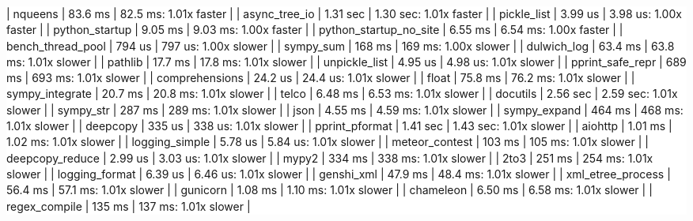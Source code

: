 | nqueens                 | 83.6 ms                                                                | 82.5 ms: 1.01x faster                                                      |
| async_tree_io           | 1.31 sec                                                               | 1.30 sec: 1.01x faster                                                     |
| pickle_list             | 3.99 us                                                                | 3.98 us: 1.00x faster                                                      |
| python_startup          | 9.05 ms                                                                | 9.03 ms: 1.00x faster                                                      |
| python_startup_no_site  | 6.55 ms                                                                | 6.54 ms: 1.00x faster                                                      |
| bench_thread_pool       | 794 us                                                                 | 797 us: 1.00x slower                                                       |
| sympy_sum               | 168 ms                                                                 | 169 ms: 1.00x slower                                                       |
| dulwich_log             | 63.4 ms                                                                | 63.8 ms: 1.01x slower                                                      |
| pathlib                 | 17.7 ms                                                                | 17.8 ms: 1.01x slower                                                      |
| unpickle_list           | 4.95 us                                                                | 4.98 us: 1.01x slower                                                      |
| pprint_safe_repr        | 689 ms                                                                 | 693 ms: 1.01x slower                                                       |
| comprehensions          | 24.2 us                                                                | 24.4 us: 1.01x slower                                                      |
| float                   | 75.8 ms                                                                | 76.2 ms: 1.01x slower                                                      |
| sympy_integrate         | 20.7 ms                                                                | 20.8 ms: 1.01x slower                                                      |
| telco                   | 6.48 ms                                                                | 6.53 ms: 1.01x slower                                                      |
| docutils                | 2.56 sec                                                               | 2.59 sec: 1.01x slower                                                     |
| sympy_str               | 287 ms                                                                 | 289 ms: 1.01x slower                                                       |
| json                    | 4.55 ms                                                                | 4.59 ms: 1.01x slower                                                      |
| sympy_expand            | 464 ms                                                                 | 468 ms: 1.01x slower                                                       |
| deepcopy                | 335 us                                                                 | 338 us: 1.01x slower                                                       |
| pprint_pformat          | 1.41 sec                                                               | 1.43 sec: 1.01x slower                                                     |
| aiohttp                 | 1.01 ms                                                                | 1.02 ms: 1.01x slower                                                      |
| logging_simple          | 5.78 us                                                                | 5.84 us: 1.01x slower                                                      |
| meteor_contest          | 103 ms                                                                 | 105 ms: 1.01x slower                                                       |
| deepcopy_reduce         | 2.99 us                                                                | 3.03 us: 1.01x slower                                                      |
| mypy2                   | 334 ms                                                                 | 338 ms: 1.01x slower                                                       |
| 2to3                    | 251 ms                                                                 | 254 ms: 1.01x slower                                                       |
| logging_format          | 6.39 us                                                                | 6.46 us: 1.01x slower                                                      |
| genshi_xml              | 47.9 ms                                                                | 48.4 ms: 1.01x slower                                                      |
| xml_etree_process       | 56.4 ms                                                                | 57.1 ms: 1.01x slower                                                      |
| gunicorn                | 1.08 ms                                                                | 1.10 ms: 1.01x slower                                                      |
| chameleon               | 6.50 ms                                                                | 6.58 ms: 1.01x slower                                                      |
| regex_compile           | 135 ms                                                                 | 137 ms: 1.01x slower                                                       |